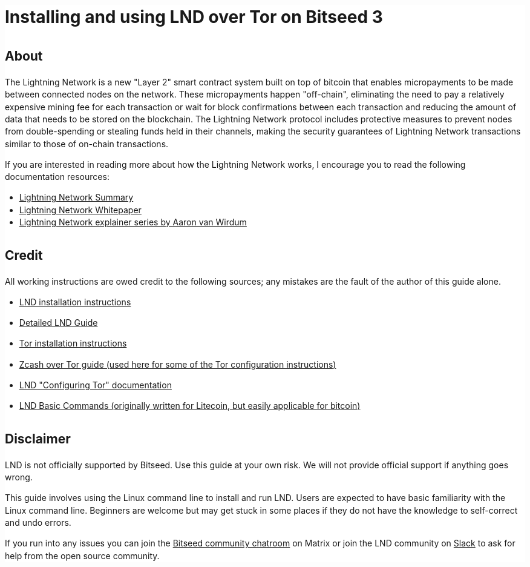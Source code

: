 # Installing and using LND over Tor on Bitseed 3

## About

The Lightning Network is a new "Layer 2" smart contract system built on top of bitcoin that enables micropayments to be made between connected nodes on the network. These micropayments happen "off-chain", eliminating the need to pay a relatively expensive mining fee for each transaction or wait for block confirmations between each transaction and reducing the amount of data that needs to be stored on the blockchain. The Lightning Network protocol includes protective measures to prevent nodes from double-spending or stealing funds held in their channels, making the security guarantees of Lightning Network transactions similar to those of on-chain transactions.

If you are interested in reading more about how the Lightning Network works, I encourage you to read the following documentation resources:

- [Lightning Network Summary](https://lightning.network/lightning-network-summary.pdf)
- [Lightning Network Whitepaper](https://lightning.network/lightning-network-paper.pdf)
- [Lightning Network explainer series by Aaron van Wirdum](https://bitcoinmagazine.com/articles/understanding-the-lightning-network-part-building-a-bidirectional-payment-channel-1464710791/)

## Credit

All working instructions are owed credit to the following sources; any mistakes are the fault of the author of this guide alone.

- [LND installation instructions](https://github.com/lightningnetwork/lnd/blob/master/docs/INSTALL.md#installation)

- [Detailed LND Guide](https://gist.github.com/bretton/0b22a0503a9eba09df86a23f3d625c13)

- [Tor installation instructions](https://www.torproject.org/docs/debian.html.en#ubuntu)

- [Zcash over Tor guide (used here for some of the Tor configuration instructions)](https://github.com/ZcashAnonymous/zcash-tor-manual)

- [LND "Configuring Tor" documentation](https://github.com/wpaulino/lnd/blob/master/docs/configuring_tor.md)

- [LND Basic Commands (originally written for Litecoin, but easily applicable for bitcoin)](https://github.com/ecurrencyhodler/Litecoin-Resources/blob/master/LTC%20Guides/Basic%20lnd%20Commands.md#basic-lnd-commands)

## Disclaimer
LND is not officially supported by Bitseed. Use this guide at your own risk. We will not provide official support if anything goes wrong.

This guide involves using the Linux command line to install and run LND. Users are expected to have basic familiarity with the Linux command line. Beginners are welcome but may get stuck in some places if they do not have the knowledge to self-correct and undo errors.

If you run into any issues you can join the [Bitseed community chatroom](https://riot.im/app/#/room/#bitseed:matrix.org) on Matrix or join the LND community on [Slack](https://join.slack.com/t/lightningcommunity/shared_invite/enQtMzQ0OTQyNjE5NjU1LWRiMGNmOTZiNzU0MTVmYzc1ZGFkZTUyNzUwOGJjMjYwNWRkNWQzZWE3MTkwZjdjZGE5ZGNiNGVkMzI2MDU4ZTE) to ask for help from the open source community.
